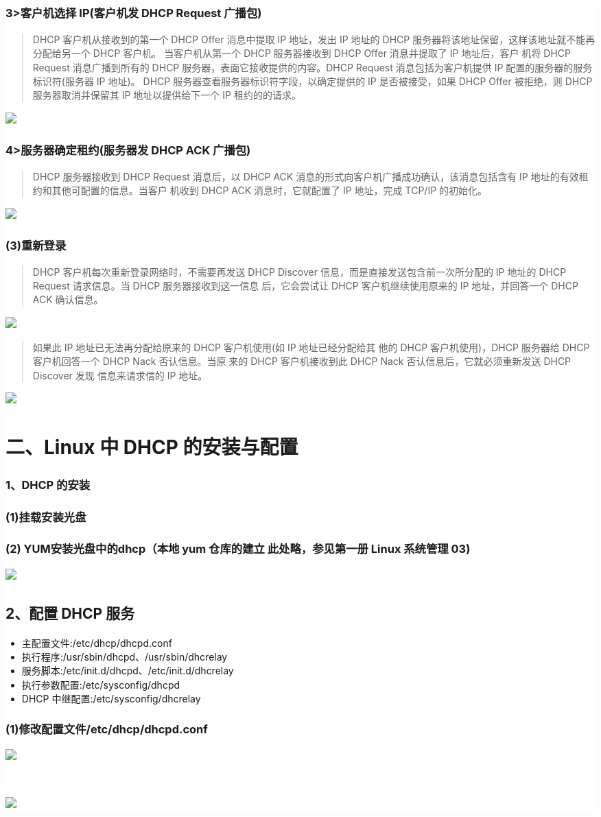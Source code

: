 ### 3>客户机选择 IP(客户机发 DHCP Request 广播包)
>DHCP 客户机从接收到的第一个 DHCP Offer 消息中提取 IP 地址，发出 IP 地址的 DHCP 服务器将该地址保留，这样该地址就不能再分配给另一个 DHCP 客户机。 当客户机从第一个 DHCP 服务器接收到 DHCP Offer 消息并提取了 IP 地址后，客户 机将 DHCP Request 消息广播到所有的 DHCP 服务器，表面它接收提供的内容。DHCP Request 消息包括为客户机提供 IP 配置的服务器的服务标识符(服务器 IP 地址)。 DHCP 服务器查看服务器标识符字段，以确定提供的 IP 是否被接受，如果 DHCP Offer 被拒绝，则 DHCP 服务器取消并保留其 IP 地址以提供给下一个 IP 租约的的请求。

![](https://note.youdao.com/yws/api/personal/file/WEB750fdaecb6b20b88bc9a9c8e870d8b49?method=download&shareKey=4ef33d77756189a9546ce7abddd7c98a)

### 4>服务器确定租约(服务器发 DHCP ACK 广播包)
>DHCP 服务器接收到 DHCP Request 消息后，以 DHCP ACK 消息的形式向客户机广播成功确认，该消息包括含有 IP 地址的有效租约和其他可配置的信息。当客户 机收到 DHCP ACK 消息时，它就配置了 IP 地址，完成 TCP/IP 的初始化。

![](https://note.youdao.com/yws/api/personal/file/WEB64a9044f0460b4714843e9437f5878ea?method=download&shareKey=7e40d3a47b6afecdd88b2518f405c5f1)

### (3)重新登录
>DHCP 客户机每次重新登录网络时，不需要再发送 DHCP Discover 信息，而是直接发送包含前一次所分配的 IP 地址的 DHCP Request 请求信息。当 DHCP 服务器接收到这一信息 后，它会尝试让 DHCP 客户机继续使用原来的 IP 地址，并回答一个 DHCP ACK 确认信息。

![](https://note.youdao.com/yws/api/personal/file/WEB5753c49898c95dbfeb7e4e4439f4d844?method=download&shareKey=502ff0f8a4f4c755f24766958b5a59c3)

>如果此 IP 地址已无法再分配给原来的 DHCP 客户机使用(如 IP 地址已经分配给其 他的 DHCP 客户机使用)，DHCP 服务器给 DHCP 客户机回答一个 DHCP Nack 否认信息。当原 来的 DHCP 客户机接收到此 DHCP Nack 否认信息后，它就必须重新发送 DHCP Discover 发现 信息来请求信的 IP 地址。

![](https://note.youdao.com/yws/api/personal/file/WEB140625193bd7be37f3446ff30a620022?method=download&shareKey=6f65771e8a048e622f4d1921a5491164)

# 二、Linux 中 DHCP 的安装与配置
### 1、DHCP 的安装
### (1)挂载安装光盘
### (2) YUM安装光盘中的dhcp（本地 yum 仓库的建立 此处略，参见第一册 Linux 系统管理 03)
![](https://note.youdao.com/yws/api/personal/file/WEB0d20052f5b0059fdf1ef261c486aebeb?method=download&shareKey=60c0f1342ec6a123e3808cc26b05b7b2)

## 2、配置 DHCP 服务

* 主配置文件:/etc/dhcp/dhcpd.conf
* 执行程序:/usr/sbin/dhcpd、/usr/sbin/dhcrelay
* 服务脚本:/etc/init.d/dhcpd、/etc/init.d/dhcrelay
* 执行参数配置:/etc/sysconfig/dhcpd
* DHCP 中继配置:/etc/sysconfig/dhcrelay
### (1)修改配置文件/etc/dhcp/dhcpd.conf

![](https://note.youdao.com/yws/api/personal/file/WEBa02f80f4fee968b93fb30a8dd6b5786c?method=download&shareKey=f5250dc3ef1a4f748bfcdc81d9e2ddf0)

<br>

![](https://note.youdao.com/yws/api/personal/file/WEB71d3ac54357c4ef1e6a15ddeb68a11fd?method=download&shareKey=5d80763a743e8810fade824f2227defd)
